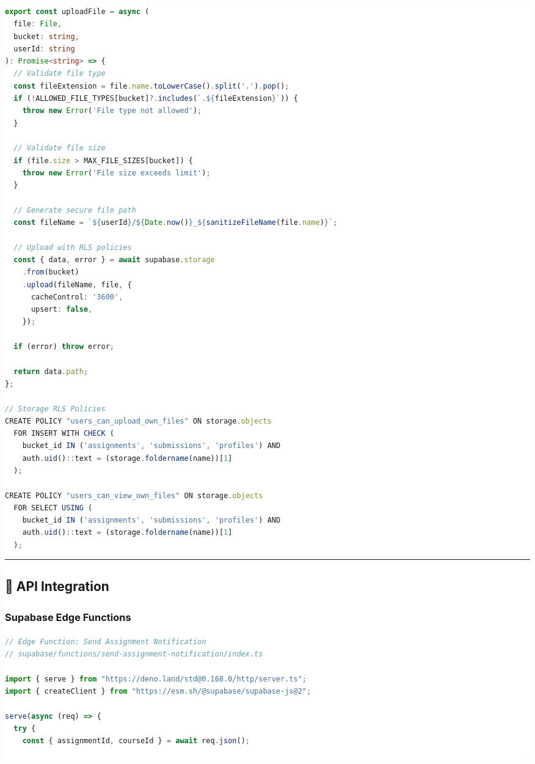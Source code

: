 ```typescript
export const uploadFile = async (
  file: File, 
  bucket: string, 
  userId: string
): Promise<string> => {
  // Validate file type
  const fileExtension = file.name.toLowerCase().split('.').pop();
  if (!ALLOWED_FILE_TYPES[bucket]?.includes(`.${fileExtension}`)) {
    throw new Error('File type not allowed');
  }
  
  // Validate file size
  if (file.size > MAX_FILE_SIZES[bucket]) {
    throw new Error('File size exceeds limit');
  }
  
  // Generate secure file path
  const fileName = `${userId}/${Date.now()}_${sanitizeFileName(file.name)}`;
  
  // Upload with RLS policies
  const { data, error } = await supabase.storage
    .from(bucket)
    .upload(fileName, file, {
      cacheControl: '3600',
      upsert: false,
    });
    
  if (error) throw error;
  
  return data.path;
};

// Storage RLS Policies
CREATE POLICY "users_can_upload_own_files" ON storage.objects
  FOR INSERT WITH CHECK (
    bucket_id IN ('assignments', 'submissions', 'profiles') AND
    auth.uid()::text = (storage.foldername(name))[1]
  );

CREATE POLICY "users_can_view_own_files" ON storage.objects
  FOR SELECT USING (
    bucket_id IN ('assignments', 'submissions', 'profiles') AND
    auth.uid()::text = (storage.foldername(name))[1]
  );
```

---

## 🔌 API Integration

### Supabase Edge Functions
```typescript
// Edge Function: Send Assignment Notification
// supabase/functions/send-assignment-notification/index.ts

import { serve } from "https://deno.land/std@0.168.0/http/server.ts";
import { createClient } from "https://esm.sh/@supabase/supabase-js@2";

serve(async (req) => {
  try {
    const { assignmentId, courseId } = await req.json();
    
```